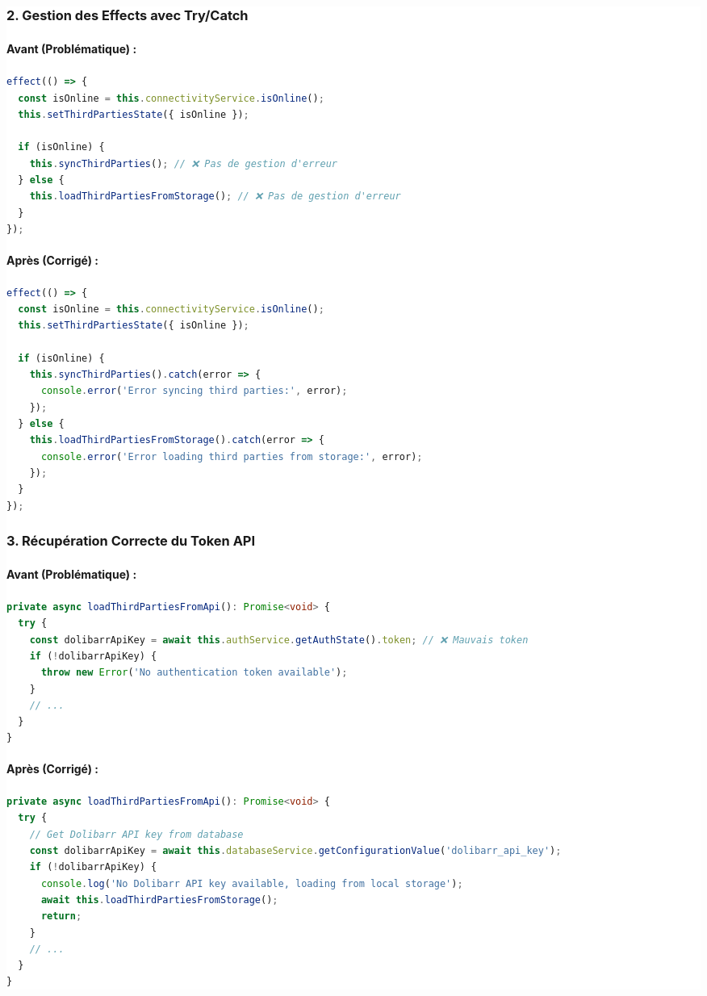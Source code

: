 ### **2. Gestion des Effects avec Try/Catch**

#### **Avant (Problématique) :**
```typescript
effect(() => {
  const isOnline = this.connectivityService.isOnline();
  this.setThirdPartiesState({ isOnline });
  
  if (isOnline) {
    this.syncThirdParties(); // ❌ Pas de gestion d'erreur
  } else {
    this.loadThirdPartiesFromStorage(); // ❌ Pas de gestion d'erreur
  }
});
```

#### **Après (Corrigé) :**
```typescript
effect(() => {
  const isOnline = this.connectivityService.isOnline();
  this.setThirdPartiesState({ isOnline });
  
  if (isOnline) {
    this.syncThirdParties().catch(error => {
      console.error('Error syncing third parties:', error);
    });
  } else {
    this.loadThirdPartiesFromStorage().catch(error => {
      console.error('Error loading third parties from storage:', error);
    });
  }
});
```

### **3. Récupération Correcte du Token API**

#### **Avant (Problématique) :**
```typescript
private async loadThirdPartiesFromApi(): Promise<void> {
  try {
    const dolibarrApiKey = await this.authService.getAuthState().token; // ❌ Mauvais token
    if (!dolibarrApiKey) {
      throw new Error('No authentication token available');
    }
    // ...
  }
}
```

#### **Après (Corrigé) :**
```typescript
private async loadThirdPartiesFromApi(): Promise<void> {
  try {
    // Get Dolibarr API key from database
    const dolibarrApiKey = await this.databaseService.getConfigurationValue('dolibarr_api_key');
    if (!dolibarrApiKey) {
      console.log('No Dolibarr API key available, loading from local storage');
      await this.loadThirdPartiesFromStorage();
      return;
    }
    // ...
  }
}
```
